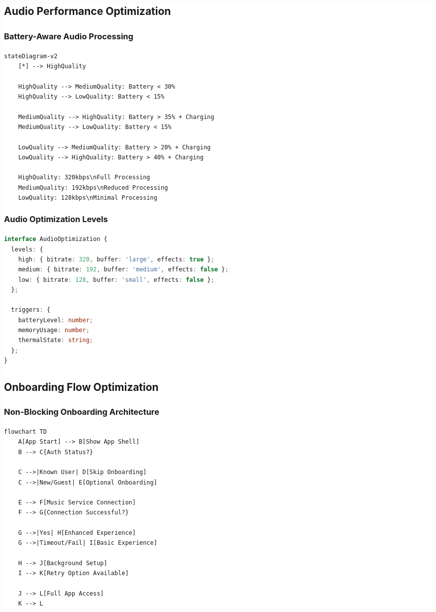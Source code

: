 ## Audio Performance Optimization

### Battery-Aware Audio Processing

```mermaid
stateDiagram-v2
    [*] --> HighQuality
    
    HighQuality --> MediumQuality: Battery < 30%
    HighQuality --> LowQuality: Battery < 15%
    
    MediumQuality --> HighQuality: Battery > 35% + Charging
    MediumQuality --> LowQuality: Battery < 15%
    
    LowQuality --> MediumQuality: Battery > 20% + Charging
    LowQuality --> HighQuality: Battery > 40% + Charging
    
    HighQuality: 320kbps\nFull Processing
    MediumQuality: 192kbps\nReduced Processing
    LowQuality: 128kbps\nMinimal Processing
```

### Audio Optimization Levels

```typescript
interface AudioOptimization {
  levels: {
    high: { bitrate: 320, buffer: 'large', effects: true };
    medium: { bitrate: 192, buffer: 'medium', effects: false };
    low: { bitrate: 128, buffer: 'small', effects: false };
  };
  
  triggers: {
    batteryLevel: number;
    memoryUsage: number;
    thermalState: string;
  };
}
```

## Onboarding Flow Optimization

### Non-Blocking Onboarding Architecture

```mermaid
flowchart TD
    A[App Start] --> B[Show App Shell]
    B --> C{Auth Status?}
    
    C -->|Known User| D[Skip Onboarding]
    C -->|New/Guest| E[Optional Onboarding]
    
    E --> F[Music Service Connection]
    F --> G{Connection Successful?}
    
    G -->|Yes| H[Enhanced Experience]
    G -->|Timeout/Fail| I[Basic Experience]
    
    H --> J[Background Setup]
    I --> K[Retry Option Available]
    
    J --> L[Full App Access]
    K --> L
```